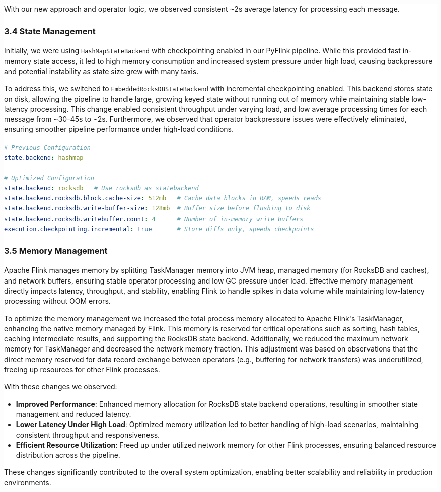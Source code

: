 With our new approach and operator logic, we observed consistent ~2s average latency for processing each message. 

### 3.4 State Management

Initially, we were using `HashMapStateBackend` with checkpointing enabled in our PyFlink pipeline. While this provided fast in-memory state access, it led to high memory consumption and increased system pressure under high load, causing backpressure and potential instability as state size grew with many taxis.

To address this, we switched to `EmbeddedRocksDBStateBackend` with incremental checkpointing enabled. This backend stores state on disk, allowing the pipeline to handle large, growing keyed state without running out of memory while maintaining stable low-latency processing. This change enabled consistent throughput under varying load, and low average processing times for each message from ~30-45s to ~2s. Furthermore, we observed that operator backpressure issues were effectively eliminated, ensuring smoother pipeline performance under high-load conditions.
```yaml
# Previous Configuration
state.backend: hashmap

# Optimized Configuration
state.backend: rocksdb   # Use rocksdb as statebackend                                  
state.backend.rocksdb.block.cache-size: 512mb   # Cache data blocks in RAM, speeds reads
state.backend.rocksdb.write-buffer-size: 128mb  # Buffer size before flushing to disk
state.backend.rocksdb.writebuffer.count: 4      # Number of in-memory write buffers
execution.checkpointing.incremental: true       # Store diffs only, speeds checkpoints
```

### 3.5 Memory Management

Apache Flink manages memory by splitting TaskManager memory into JVM heap, managed memory (for RocksDB and caches), and network buffers, ensuring stable operator processing and low GC pressure under load. Effective memory management directly impacts latency, throughput, and stability, enabling Flink to handle spikes in data volume while maintaining low-latency processing without OOM errors.

To optimize the memory management we increased the total process memory allocated to Apache Flink's TaskManager, enhancing the native memory managed by Flink. This memory is reserved for critical operations such as sorting, hash tables, caching intermediate results, and supporting the RocksDB state backend. Additionally, we reduced the maximum network memory for TaskManager and decreased the network memory fraction. This adjustment was based on observations that the direct memory reserved for data record exchange between operators (e.g., buffering for network transfers) was underutilized, freeing up resources for other Flink processes.

With these changes we observed:
- **Improved Performance**: Enhanced memory allocation for RocksDB state backend operations, resulting in smoother state management and reduced latency.
- **Lower Latency Under High Load**: Optimized memory utilization led to better handling of high-load scenarios, maintaining consistent throughput and responsiveness.
- **Efficient Resource Utilization**: Freed up under utilized network memory for other Flink processes, ensuring balanced resource distribution across the pipeline.

These changes significantly contributed to the overall system optimization, enabling better scalability and reliability in production environments.
